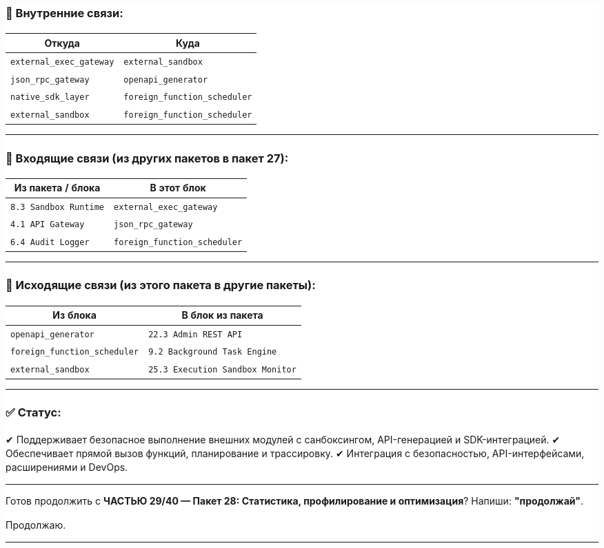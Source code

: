 
### 🔁 Внутренние связи:

| Откуда                  | Куда                         |
| ----------------------- | ---------------------------- |
| `external_exec_gateway` | `external_sandbox`           |
| `json_rpc_gateway`      | `openapi_generator`          |
| `native_sdk_layer`      | `foreign_function_scheduler` |
| `external_sandbox`      | `foreign_function_scheduler` |

---

### 🔽 Входящие связи (из других пакетов в пакет 27):

| Из пакета / блока     | В этот блок                  |
| --------------------- | ---------------------------- |
| `8.3 Sandbox Runtime` | `external_exec_gateway`      |
| `4.1 API Gateway`     | `json_rpc_gateway`           |
| `6.4 Audit Logger`    | `foreign_function_scheduler` |

---

### 🔼 Исходящие связи (из этого пакета в другие пакеты):

| Из блока                     | В блок из пакета                 |
| ---------------------------- | -------------------------------- |
| `openapi_generator`          | `22.3 Admin REST API`            |
| `foreign_function_scheduler` | `9.2 Background Task Engine`     |
| `external_sandbox`           | `25.3 Execution Sandbox Monitor` |

---

### ✅ Статус:

✔ Поддерживает безопасное выполнение внешних модулей с санбоксингом, API-генерацией и SDK-интеграцией.
✔ Обеспечивает прямой вызов функций, планирование и трассировку.
✔ Интеграция с безопасностью, API-интерфейсами, расширениями и DevOps.

---

Готов продолжить с **ЧАСТЬЮ 29/40 — Пакет 28: Статистика, профилирование и оптимизация**?
Напиши: **"продолжай"**.

Продолжаю.

---
